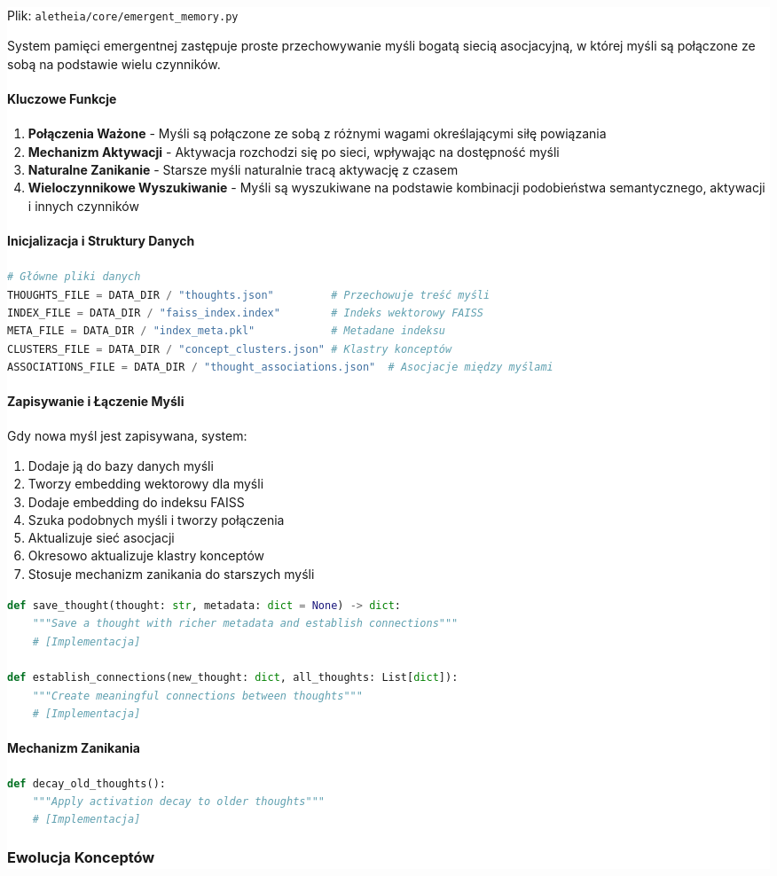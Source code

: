 Plik: `aletheia/core/emergent_memory.py`

System pamięci emergentnej zastępuje proste przechowywanie myśli bogatą siecią asocjacyjną, w której myśli są połączone ze sobą na podstawie wielu czynników.

#### Kluczowe Funkcje

1. **Połączenia Ważone** - Myśli są połączone ze sobą z różnymi wagami określającymi siłę powiązania
2. **Mechanizm Aktywacji** - Aktywacja rozchodzi się po sieci, wpływając na dostępność myśli
3. **Naturalne Zanikanie** - Starsze myśli naturalnie tracą aktywację z czasem
4. **Wieloczynnikowe Wyszukiwanie** - Myśli są wyszukiwane na podstawie kombinacji podobieństwa semantycznego, aktywacji i innych czynników

#### Inicjalizacja i Struktury Danych

```python
# Główne pliki danych
THOUGHTS_FILE = DATA_DIR / "thoughts.json"         # Przechowuje treść myśli
INDEX_FILE = DATA_DIR / "faiss_index.index"        # Indeks wektorowy FAISS
META_FILE = DATA_DIR / "index_meta.pkl"            # Metadane indeksu
CLUSTERS_FILE = DATA_DIR / "concept_clusters.json" # Klastry konceptów
ASSOCIATIONS_FILE = DATA_DIR / "thought_associations.json"  # Asocjacje między myślami
```

#### Zapisywanie i Łączenie Myśli

Gdy nowa myśl jest zapisywana, system:
1. Dodaje ją do bazy danych myśli
2. Tworzy embedding wektorowy dla myśli
3. Dodaje embedding do indeksu FAISS
4. Szuka podobnych myśli i tworzy połączenia
5. Aktualizuje sieć asocjacji
6. Okresowo aktualizuje klastry konceptów
7. Stosuje mechanizm zanikania do starszych myśli

```python
def save_thought(thought: str, metadata: dict = None) -> dict:
    """Save a thought with richer metadata and establish connections"""
    # [Implementacja]
    
def establish_connections(new_thought: dict, all_thoughts: List[dict]):
    """Create meaningful connections between thoughts"""
    # [Implementacja]
```

#### Mechanizm Zanikania

```python
def decay_old_thoughts():
    """Apply activation decay to older thoughts"""
    # [Implementacja]
```

### Ewolucja Konceptów
